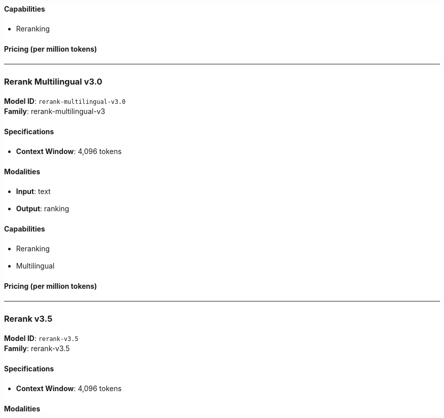 
#### Capabilities


- Reranking



#### Pricing (per million tokens)




---


### Rerank Multilingual v3.0

**Model ID**: `rerank-multilingual-v3.0`  
**Family**: rerank-multilingual-v3
#### Specifications

- **Context Window**: 4,096 tokens



#### Modalities


- **Input**: text


- **Output**: ranking


#### Capabilities


- Reranking

- Multilingual



#### Pricing (per million tokens)




---


### Rerank v3.5

**Model ID**: `rerank-v3.5`  
**Family**: rerank-v3.5
#### Specifications

- **Context Window**: 4,096 tokens



#### Modalities

